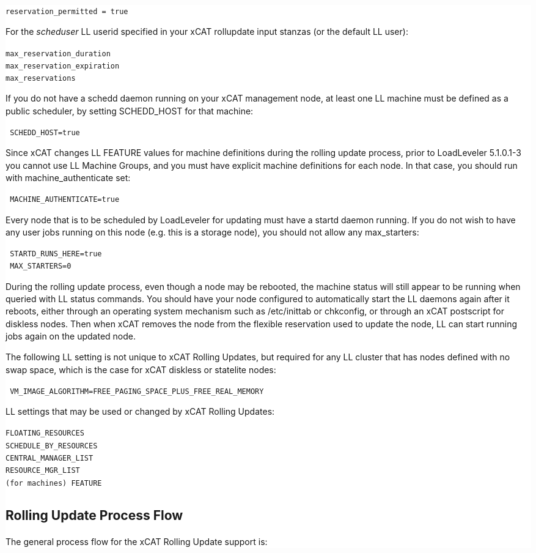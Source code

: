     reservation_permitted = true
    

For the _scheduser_ LL userid specified in your xCAT rollupdate input stanzas (or the default LL user): 
    
    max_reservation_duration
    max_reservation_expiration
    max_reservations
    

If you do not have a schedd daemon running on your xCAT management node, at least one LL machine must be defined as a public scheduler, by setting SCHEDD_HOST for that machine: 
    
     SCHEDD_HOST=true
    

Since xCAT changes LL FEATURE values for machine definitions during the rolling update process, prior to LoadLeveler 5.1.0.1-3 you cannot use LL Machine Groups, and you must have explicit machine definitions for each node. In that case, you should run with machine_authenticate set: 
    
     MACHINE_AUTHENTICATE=true
    

Every node that is to be scheduled by LoadLeveler for updating must have a startd daemon running. If you do not wish to have any user jobs running on this node (e.g. this is a storage node), you should not allow any max_starters: 
    
     STARTD_RUNS_HERE=true
     MAX_STARTERS=0
    

During the rolling update process, even though a node may be rebooted, the machine status will still appear to be running when queried with LL status commands. You should have your node configured to automatically start the LL daemons again after it reboots, either through an operating system mechanism such as /etc/inittab or chkconfig, or through an xCAT postscript for diskless nodes. Then when xCAT removes the node from the flexible reservation used to update the node, LL can start running jobs again on the updated node. 

The following LL setting is not unique to xCAT Rolling Updates, but required for any LL cluster that has nodes defined with no swap space, which is the case for xCAT diskless or statelite nodes: 
    
     VM_IMAGE_ALGORITHM=FREE_PAGING_SPACE_PLUS_FREE_REAL_MEMORY
    

  
LL settings that may be used or changed by xCAT Rolling Updates: 
    
    FLOATING_RESOURCES
    SCHEDULE_BY_RESOURCES
    CENTRAL_MANAGER_LIST
    RESOURCE_MGR_LIST
    (for machines) FEATURE
    

## **Rolling Update Process Flow**

The general process flow for the xCAT Rolling Update support is: 

  

